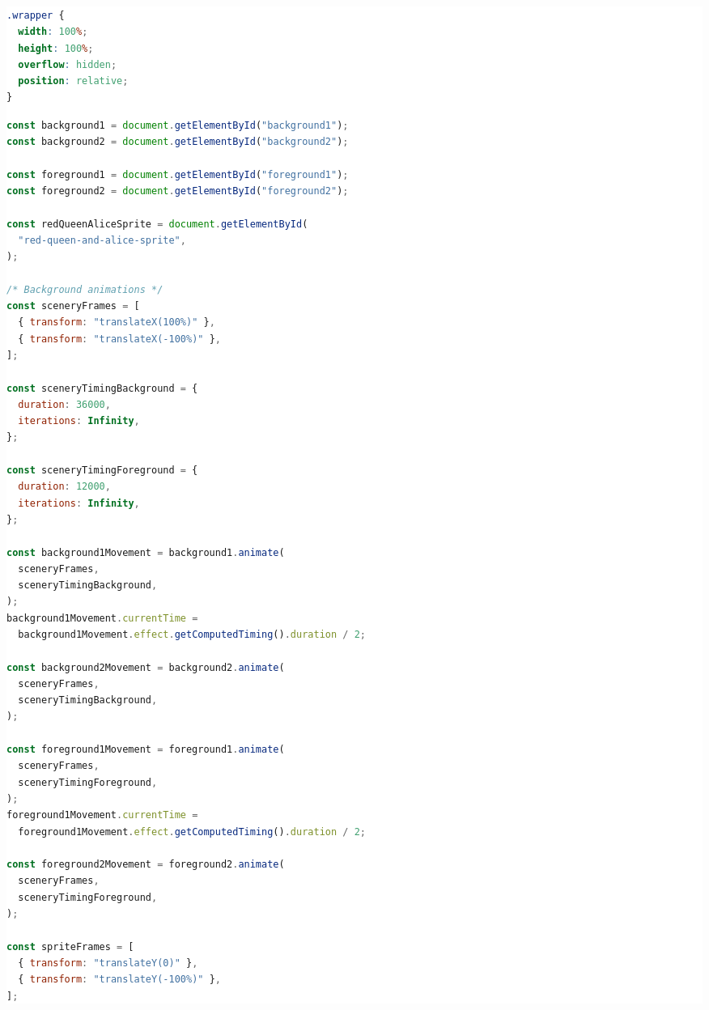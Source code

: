 ```css hidden live-sample___red_queen_race
.wrapper {
  width: 100%;
  height: 100%;
  overflow: hidden;
  position: relative;
}
```

```js hidden live-sample___red_queen_race
const background1 = document.getElementById("background1");
const background2 = document.getElementById("background2");

const foreground1 = document.getElementById("foreground1");
const foreground2 = document.getElementById("foreground2");

const redQueenAliceSprite = document.getElementById(
  "red-queen-and-alice-sprite",
);

/* Background animations */
const sceneryFrames = [
  { transform: "translateX(100%)" },
  { transform: "translateX(-100%)" },
];

const sceneryTimingBackground = {
  duration: 36000,
  iterations: Infinity,
};

const sceneryTimingForeground = {
  duration: 12000,
  iterations: Infinity,
};

const background1Movement = background1.animate(
  sceneryFrames,
  sceneryTimingBackground,
);
background1Movement.currentTime =
  background1Movement.effect.getComputedTiming().duration / 2;

const background2Movement = background2.animate(
  sceneryFrames,
  sceneryTimingBackground,
);

const foreground1Movement = foreground1.animate(
  sceneryFrames,
  sceneryTimingForeground,
);
foreground1Movement.currentTime =
  foreground1Movement.effect.getComputedTiming().duration / 2;

const foreground2Movement = foreground2.animate(
  sceneryFrames,
  sceneryTimingForeground,
);

const spriteFrames = [
  { transform: "translateY(0)" },
  { transform: "translateY(-100%)" },
];

```